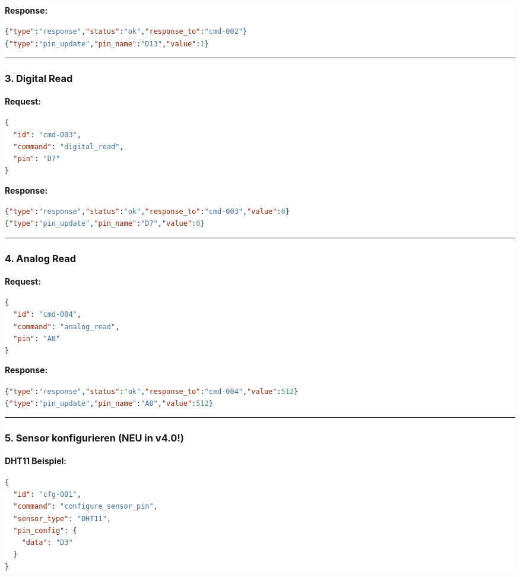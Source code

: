 **Response:**
```json
{"type":"response","status":"ok","response_to":"cmd-002"}
{"type":"pin_update","pin_name":"D13","value":1}
```

---

### 3. Digital Read

**Request:**
```json
{
  "id": "cmd-003",
  "command": "digital_read",
  "pin": "D7"
}
```

**Response:**
```json
{"type":"response","status":"ok","response_to":"cmd-003","value":0}
{"type":"pin_update","pin_name":"D7","value":0}
```

---

### 4. Analog Read

**Request:**
```json
{
  "id": "cmd-004",
  "command": "analog_read",
  "pin": "A0"
}
```

**Response:**
```json
{"type":"response","status":"ok","response_to":"cmd-004","value":512}
{"type":"pin_update","pin_name":"A0","value":512}
```

---

### 5. Sensor konfigurieren (NEU in v4.0!)

**DHT11 Beispiel:**
```json
{
  "id": "cfg-001",
  "command": "configure_sensor_pin",
  "sensor_type": "DHT11",
  "pin_config": {
    "data": "D3"
  }
}
```
